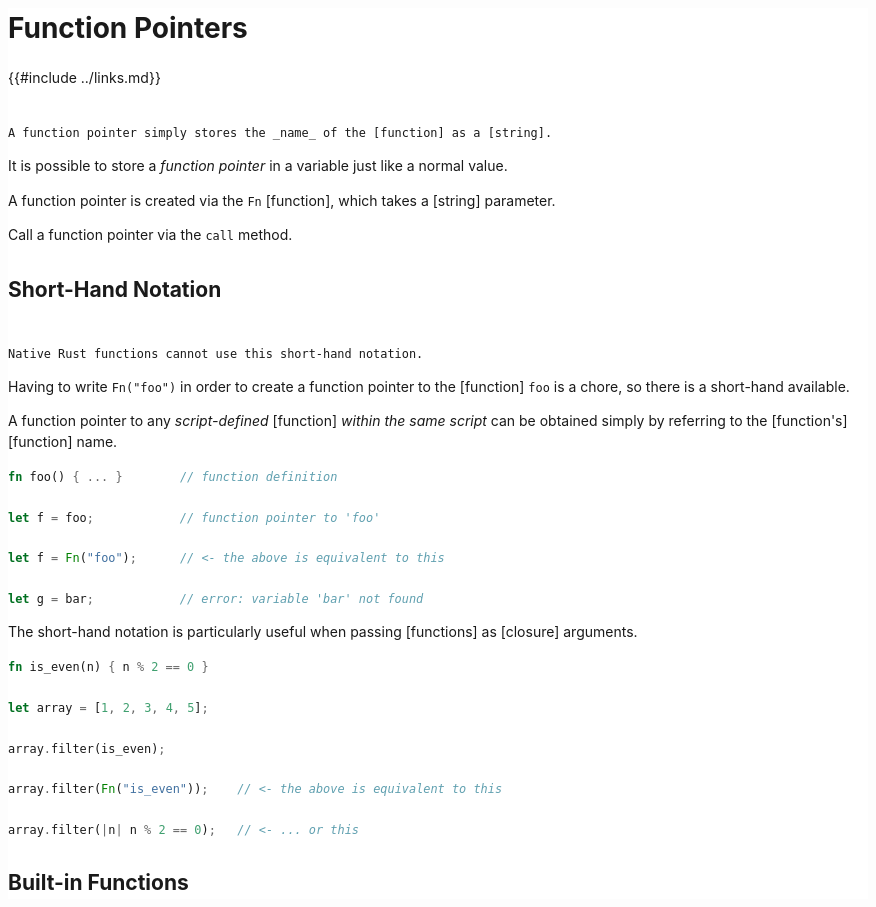Function Pointers
=================

{{#include ../links.md}}

```admonish question.side "Trivia"

A function pointer simply stores the _name_ of the [function] as a [string].
```

It is possible to store a _function pointer_ in a variable just like a normal value.

A function pointer is created via the `Fn` [function], which takes a [string] parameter.

Call a function pointer via the `call` method.


Short-Hand Notation
-------------------

```admonish warning.side "Not for native"

Native Rust functions cannot use this short-hand notation.
```

Having to write `Fn("foo")` in order to create a function pointer to the [function] `foo` is a chore,
so there is a short-hand available.

A function pointer to any _script-defined_ [function] _within the same script_ can be obtained simply
by referring to the [function's][function] name.

```rust
fn foo() { ... }        // function definition

let f = foo;            // function pointer to 'foo'

let f = Fn("foo");      // <- the above is equivalent to this

let g = bar;            // error: variable 'bar' not found
```

The short-hand notation is particularly useful when passing [functions] as [closure] arguments.

```rust
fn is_even(n) { n % 2 == 0 }

let array = [1, 2, 3, 4, 5];

array.filter(is_even);

array.filter(Fn("is_even"));    // <- the above is equivalent to this

array.filter(|n| n % 2 == 0);   // <- ... or this
```

Built-in Functions
------------------
